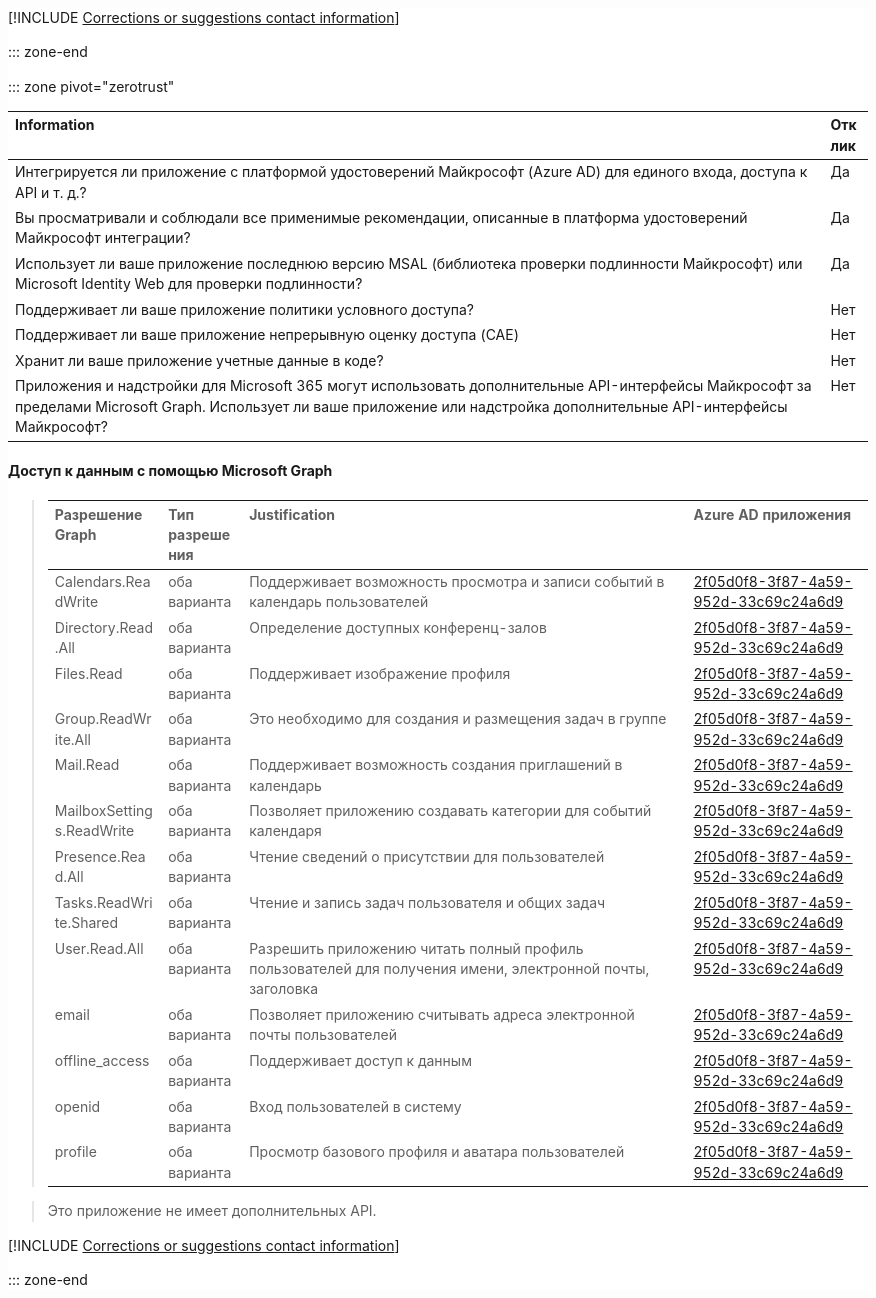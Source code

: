 [!INCLUDE [Corrections or suggestions contact information](../includes/corrections-or-suggestions.md)]

::: zone-end

::: zone pivot="zerotrust"

| **Information** | **Отклик** |
|:----------------|:-------------|
| Интегрируется ли приложение с платформой удостоверений Майкрософт (Azure AD) для единого входа, доступа к API и т. д.? | Да |
| Вы просматривали и соблюдали все применимые рекомендации, описанные в платформа удостоверений Майкрософт интеграции? | Да |
| Использует ли ваше приложение последнюю версию MSAL (библиотека проверки подлинности Майкрософт) или Microsoft Identity Web для проверки подлинности? | Да |
| Поддерживает ли ваше приложение политики условного доступа? | Нет |
| Поддерживает ли ваше приложение непрерывную оценку доступа (CAE) | Нет |
| Хранит ли ваше приложение учетные данные в коде? | Нет |
| Приложения и надстройки для Microsoft 365 могут использовать дополнительные API-интерфейсы Майкрософт за пределами Microsoft Graph. Использует ли ваше приложение или надстройка дополнительные API-интерфейсы Майкрософт? | Нет |

#### <a name="data-access-using-microsoft-graph"></a>Доступ к данным с помощью Microsoft Graph

>|   **Разрешение Graph**  | **Тип разрешения** |          **Justification**          | **Azure AD приложения** |
>|:------------------------|:--------------------|:------------------------------------|:--------------------|
>| Calendars.ReadWrite | оба варианта | Поддерживает возможность просмотра и записи событий в календарь пользователей  | [2f05d0f8-3f87-4a59-952d-33c69c24a6d9](../azure/2f05d0f8-3f87-4a59-952d-33c69c24a6d9.md) |
>| Directory.Read.All | оба варианта | Определение доступных конференц-залов  | [2f05d0f8-3f87-4a59-952d-33c69c24a6d9](../azure/2f05d0f8-3f87-4a59-952d-33c69c24a6d9.md) |
>| Files.Read | оба варианта | Поддерживает изображение профиля | [2f05d0f8-3f87-4a59-952d-33c69c24a6d9](../azure/2f05d0f8-3f87-4a59-952d-33c69c24a6d9.md) |
>| Group.ReadWrite.All | оба варианта | Это необходимо для создания и размещения задач в группе | [2f05d0f8-3f87-4a59-952d-33c69c24a6d9](../azure/2f05d0f8-3f87-4a59-952d-33c69c24a6d9.md) |
>| Mail.Read | оба варианта | Поддерживает возможность создания приглашений в календарь  | [2f05d0f8-3f87-4a59-952d-33c69c24a6d9](../azure/2f05d0f8-3f87-4a59-952d-33c69c24a6d9.md) |
>| MailboxSettings.ReadWrite | оба варианта | Позволяет приложению создавать категории для событий календаря | [2f05d0f8-3f87-4a59-952d-33c69c24a6d9](../azure/2f05d0f8-3f87-4a59-952d-33c69c24a6d9.md) |
>| Presence.Read.All | оба варианта | Чтение сведений о присутствии для пользователей | [2f05d0f8-3f87-4a59-952d-33c69c24a6d9](../azure/2f05d0f8-3f87-4a59-952d-33c69c24a6d9.md) |
>| Tasks.ReadWrite.Shared | оба варианта | Чтение и запись задач пользователя и общих задач | [2f05d0f8-3f87-4a59-952d-33c69c24a6d9](../azure/2f05d0f8-3f87-4a59-952d-33c69c24a6d9.md) |
>| User.Read.All | оба варианта | Разрешить приложению читать полный профиль пользователей для получения имени, электронной почты, заголовка | [2f05d0f8-3f87-4a59-952d-33c69c24a6d9](../azure/2f05d0f8-3f87-4a59-952d-33c69c24a6d9.md) |
>| email | оба варианта | Позволяет приложению считывать адреса электронной почты пользователей  | [2f05d0f8-3f87-4a59-952d-33c69c24a6d9](../azure/2f05d0f8-3f87-4a59-952d-33c69c24a6d9.md) |
>| offline_access | оба варианта | Поддерживает доступ к данным  | [2f05d0f8-3f87-4a59-952d-33c69c24a6d9](../azure/2f05d0f8-3f87-4a59-952d-33c69c24a6d9.md) |
>| openid | оба варианта | Вход пользователей в систему | [2f05d0f8-3f87-4a59-952d-33c69c24a6d9](../azure/2f05d0f8-3f87-4a59-952d-33c69c24a6d9.md) |
>| profile | оба варианта | Просмотр базового профиля и аватара пользователей | [2f05d0f8-3f87-4a59-952d-33c69c24a6d9](../azure/2f05d0f8-3f87-4a59-952d-33c69c24a6d9.md) |

>Это приложение не имеет дополнительных API.

[!INCLUDE [Corrections or suggestions contact information](../includes/corrections-or-suggestions.md)]

::: zone-end

